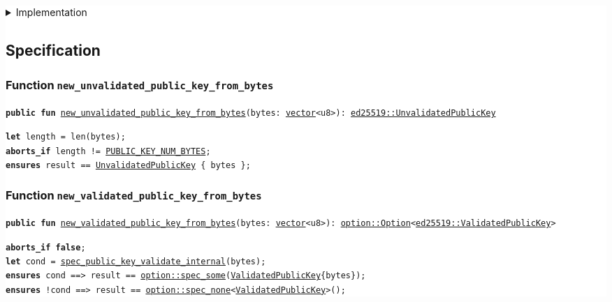 
<details><summary>Implementation</summary></details>

<a name="@Specification_1"></a>

## Specification


<a name="@Specification_1_new_unvalidated_public_key_from_bytes"></a>

### Function `new_unvalidated_public_key_from_bytes`


<pre><code><b>public</b> <b>fun</b> <a href="ed25519.md#0x1_ed25519_new_unvalidated_public_key_from_bytes">new_unvalidated_public_key_from_bytes</a>(bytes: <a href="../../move-stdlib/doc/vector.md#0x1_vector">vector</a>&lt;u8&gt;): <a href="ed25519.md#0x1_ed25519_UnvalidatedPublicKey">ed25519::UnvalidatedPublicKey</a>
</code></pre>




<pre><code><b>let</b> length = len(bytes);
<b>aborts_if</b> length != <a href="ed25519.md#0x1_ed25519_PUBLIC_KEY_NUM_BYTES">PUBLIC_KEY_NUM_BYTES</a>;
<b>ensures</b> result == <a href="ed25519.md#0x1_ed25519_UnvalidatedPublicKey">UnvalidatedPublicKey</a> { bytes };
</code></pre>



<a name="@Specification_1_new_validated_public_key_from_bytes"></a>

### Function `new_validated_public_key_from_bytes`


<pre><code><b>public</b> <b>fun</b> <a href="ed25519.md#0x1_ed25519_new_validated_public_key_from_bytes">new_validated_public_key_from_bytes</a>(bytes: <a href="../../move-stdlib/doc/vector.md#0x1_vector">vector</a>&lt;u8&gt;): <a href="../../move-stdlib/doc/option.md#0x1_option_Option">option::Option</a>&lt;<a href="ed25519.md#0x1_ed25519_ValidatedPublicKey">ed25519::ValidatedPublicKey</a>&gt;
</code></pre>




<pre><code><b>aborts_if</b> <b>false</b>;
<b>let</b> cond = <a href="ed25519.md#0x1_ed25519_spec_public_key_validate_internal">spec_public_key_validate_internal</a>(bytes);
<b>ensures</b> cond ==&gt; result == <a href="../../move-stdlib/doc/option.md#0x1_option_spec_some">option::spec_some</a>(<a href="ed25519.md#0x1_ed25519_ValidatedPublicKey">ValidatedPublicKey</a>{bytes});
<b>ensures</b> !cond ==&gt; result == <a href="../../move-stdlib/doc/option.md#0x1_option_spec_none">option::spec_none</a>&lt;<a href="ed25519.md#0x1_ed25519_ValidatedPublicKey">ValidatedPublicKey</a>&gt;();
</code></pre>



<a name="@Specification_1_new_signature_from_bytes"></a>
